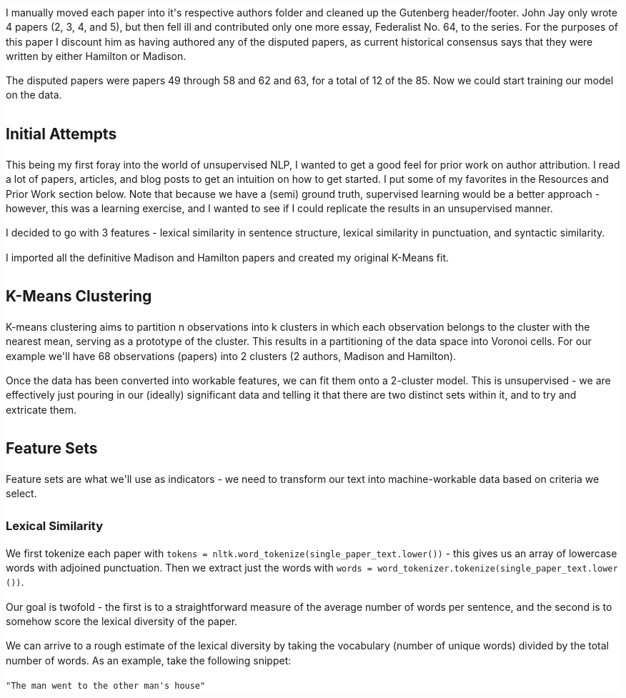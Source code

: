 I manually moved each paper into it's respective authors folder and cleaned up the Gutenberg header/footer. John Jay only wrote 4 papers (2, 3, 4, and 5), but then fell ill and contributed only one more essay, Federalist No. 64, to the series. For the purposes of this paper I discount him as having authored any of the disputed papers, as current historical consensus says that they were written by either Hamilton or Madison. 

The disputed papers were papers 49 through 58 and 62 and 63, for a total of 12 of the 85. Now we could start training our model on the data.

## Initial Attempts

This being my first foray into the world of unsupervised NLP, I wanted to get a good feel for prior work on author attribution. I read a lot of papers, articles, and blog posts to get an intuition on how to get started. I put some of my favorites in the Resources and Prior Work section below.  Note that because we have a (semi) ground truth, supervised learning would be a better approach - however, this was a learning exercise, and I wanted to see if I could replicate the results in an unsupervised manner.

I decided to go with 3 features - lexical similarity in sentence structure, lexical similarity in punctuation, and syntactic similarity. 

I imported all the definitive Madison and Hamilton papers and created my original K-Means fit.

## K-Means Clustering 

K-means clustering aims to partition n observations into k clusters in which each observation belongs to the cluster with the nearest mean, serving as a prototype of the cluster. This results in a partitioning of the data space into Voronoi cells. For our example we'll have 68 observations (papers) into 2 clusters (2 authors, Madison and Hamilton). 

Once the data has been converted into workable features, we can fit them onto a 2-cluster model. This is unsupervised - we are effectively just pouring in our (ideally) significant data and telling it that there are two distinct sets within it, and to try and extricate them. 

## Feature Sets

Feature sets are what we'll use as indicators - we need to transform our text into machine-workable data based on criteria we select. 

### Lexical Similarity 

We first tokenize each paper with `tokens = nltk.word_tokenize(single_paper_text.lower())` - this gives us an array of lowercase words with adjoined punctuation. Then we extract just the words with `words = word_tokenizer.tokenize(single_paper_text.lower())`. 

Our goal is twofold - the first is to a straightforward measure of the average number of words per sentence, and the second is to somehow score the lexical diversity of the paper. 

We can arrive to a rough estimate of the lexical diversity by taking the vocabulary (number of unique words) divided by the total number of words. As an example, take the following snippet:

```
"The man went to the other man's house"
```
